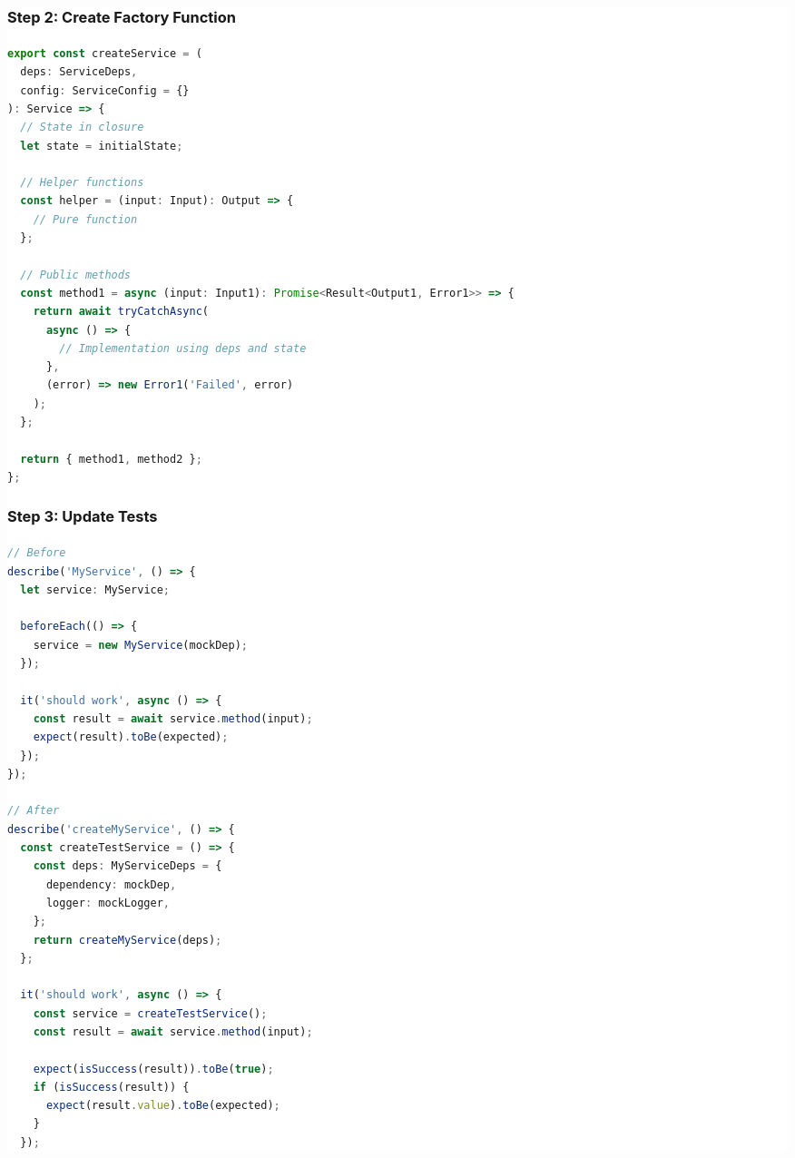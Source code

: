 ### Step 2: Create Factory Function
```typescript
export const createService = (
  deps: ServiceDeps,
  config: ServiceConfig = {}
): Service => {
  // State in closure
  let state = initialState;

  // Helper functions
  const helper = (input: Input): Output => {
    // Pure function
  };

  // Public methods
  const method1 = async (input: Input1): Promise<Result<Output1, Error1>> => {
    return await tryCatchAsync(
      async () => {
        // Implementation using deps and state
      },
      (error) => new Error1('Failed', error)
    );
  };

  return { method1, method2 };
};
```

### Step 3: Update Tests
```typescript
// Before
describe('MyService', () => {
  let service: MyService;

  beforeEach(() => {
    service = new MyService(mockDep);
  });

  it('should work', async () => {
    const result = await service.method(input);
    expect(result).toBe(expected);
  });
});

// After
describe('createMyService', () => {
  const createTestService = () => {
    const deps: MyServiceDeps = {
      dependency: mockDep,
      logger: mockLogger,
    };
    return createMyService(deps);
  };

  it('should work', async () => {
    const service = createTestService();
    const result = await service.method(input);

    expect(isSuccess(result)).toBe(true);
    if (isSuccess(result)) {
      expect(result.value).toBe(expected);
    }
  });
```
